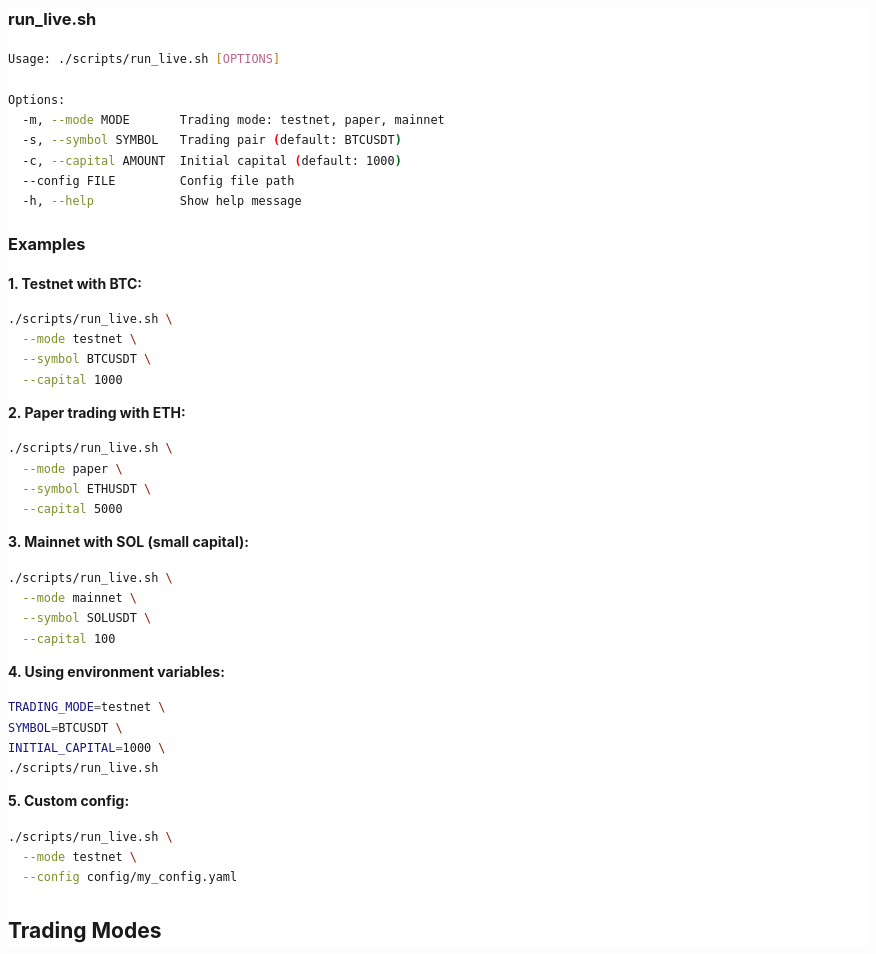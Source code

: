 ### run_live.sh

```bash
Usage: ./scripts/run_live.sh [OPTIONS]

Options:
  -m, --mode MODE       Trading mode: testnet, paper, mainnet
  -s, --symbol SYMBOL   Trading pair (default: BTCUSDT)
  -c, --capital AMOUNT  Initial capital (default: 1000)
  --config FILE         Config file path
  -h, --help            Show help message
```

### Examples

**1. Testnet with BTC:**
```bash
./scripts/run_live.sh \
  --mode testnet \
  --symbol BTCUSDT \
  --capital 1000
```

**2. Paper trading with ETH:**
```bash
./scripts/run_live.sh \
  --mode paper \
  --symbol ETHUSDT \
  --capital 5000
```

**3. Mainnet with SOL (small capital):**
```bash
./scripts/run_live.sh \
  --mode mainnet \
  --symbol SOLUSDT \
  --capital 100
```

**4. Using environment variables:**
```bash
TRADING_MODE=testnet \
SYMBOL=BTCUSDT \
INITIAL_CAPITAL=1000 \
./scripts/run_live.sh
```

**5. Custom config:**
```bash
./scripts/run_live.sh \
  --mode testnet \
  --config config/my_config.yaml
```

## Trading Modes
